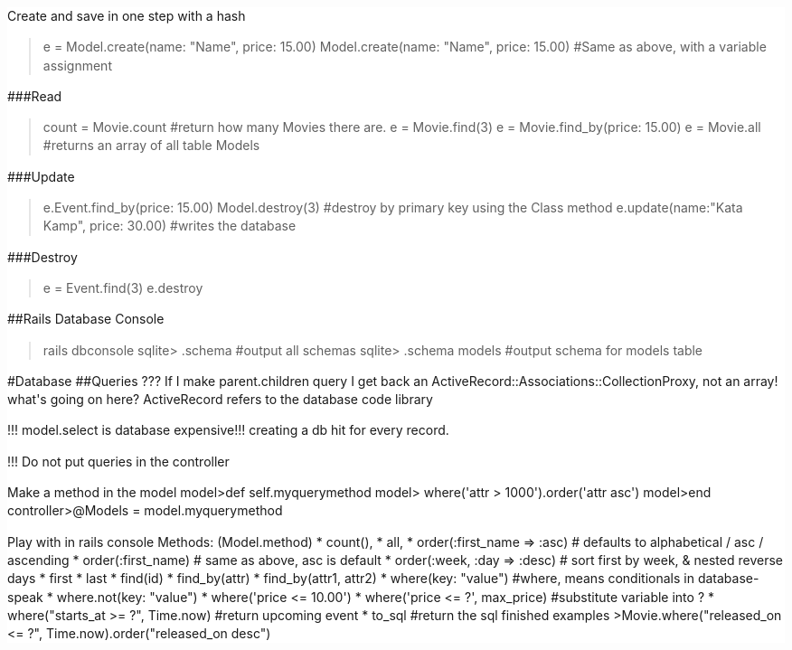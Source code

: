 Create and save in one step with a hash
>e = Model.create(name: "Name", price: 15.00)
>Model.create(name: "Name", price: 15.00) #Same as above, with a variable assignment

###Read
>count = Movie.count                    #return how many Movies there are.
>e = Movie.find(3)
>e = Movie.find_by(price: 15.00)
>e = Movie.all                          #returns an array of all table Models

###Update
>e.Event.find_by(price: 15.00)
>Model.destroy(3)           #destroy by primary key using the Class method
>e.update(name:"Kata Kamp", price: 30.00) #writes the database

###Destroy
>e = Event.find(3)
>e.destroy

##Rails Database Console
>rails dbconsole
sqlite> .schema                 #output all schemas
sqlite> .schema models          #output schema for models table

#Database 
##Queries
??? If I make parent.children query I get back an 
  ActiveRecord::Associations::CollectionProxy, not an array!
  what's going on here?
  ActiveRecord refers to the database code library

!!! model.select is database expensive!!! creating a db hit for every record.

 !!! Do not put queries in the controller

   Make a method in the model
   model>def self.myquerymethod
   model>    where('attr > 1000').order('attr asc')
   model>end
   controller>@Models = model.myquerymethod

  Play with in rails console
  Methods: (Model.method)
    * count(), 
    * all, 
    * order(:first_name => :asc) # defaults to alphabetical / asc / ascending
    * order(:first_name)         # same as above, asc is default
    * order(:week, :day => :desc) # sort first by week, & nested reverse days 
    * first 
    * last
    * find(id)
    * find_by(attr)
    * find_by(attr1, attr2)
    * where(key: "value")               #where, means conditionals in database-speak
    * where.not(key: "value")
    * where('price <= 10.00')
    * where('price <= ?', max_price)    #substitute variable into ?
    * where("starts_at >= ?", Time.now) #return upcoming event
    * to_sql                            #return the sql
    finished examples
      >Movie.where("released_on <= ?", Time.now).order("released_on desc")
